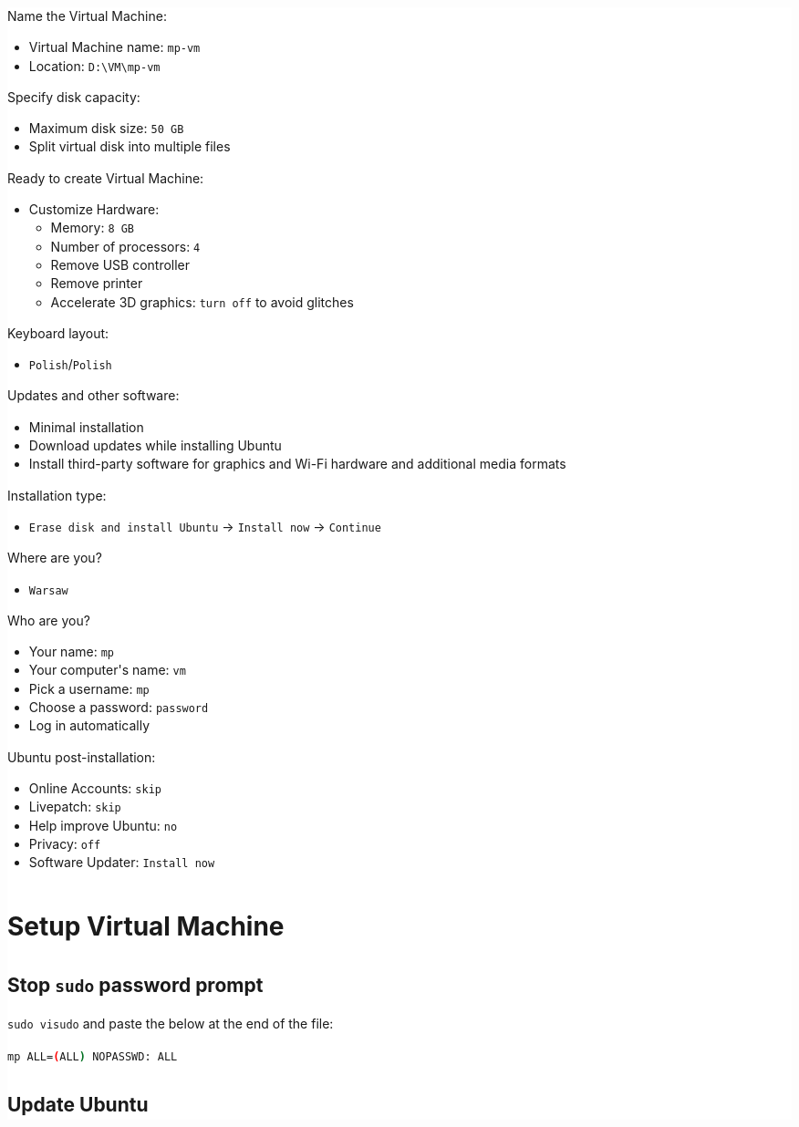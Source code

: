 Name the Virtual Machine:
- Virtual Machine name: `mp-vm`
- Location: `D:\VM\mp-vm`

Specify disk capacity:
- Maximum disk size: `50 GB`
- Split virtual disk into multiple files

Ready to create Virtual Machine:
- Customize Hardware:
  - Memory: `8 GB`
  - Number of processors: `4`
  - Remove USB controller
  - Remove printer
  - Accelerate 3D graphics: `turn off` to avoid glitches

Keyboard layout:
- `Polish`/`Polish`

Updates and other software:
- Minimal installation
- Download updates while installing Ubuntu
- Install third-party software for graphics and Wi-Fi hardware and additional media formats

Installation type:
- `Erase disk and install Ubuntu` -> `Install now` -> `Continue`

Where are you?
- `Warsaw`

Who are you?
- Your name: `mp`
- Your computer's name: `vm`
- Pick a username: `mp`
- Choose a password: `password`
- Log in automatically

Ubuntu post-installation:
- Online Accounts: `skip`
- Livepatch: `skip`
- Help improve Ubuntu: `no`
- Privacy: `off`
- Software Updater: `Install now`

# Setup Virtual Machine

## Stop `sudo` password prompt

`sudo visudo` and paste the below at the end of the file:
```bash
mp ALL=(ALL) NOPASSWD: ALL
```

## Update Ubuntu
